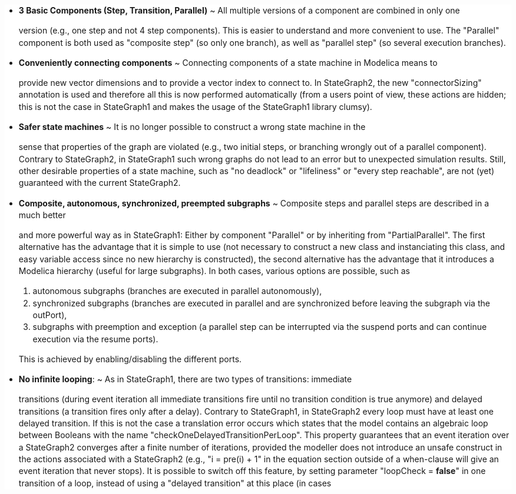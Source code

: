 -   **3 Basic Components (Step, Transition, Parallel)**
      ~ All multiple versions of a component are combined in only one

    version (e.g., one step and not 4 step components). This is easier
    to understand and more convenient to use. The "Parallel" component
    is both used as "composite step" (so only one branch), as well as
    "parallel step" (so several execution branches).
-   **Conveniently connecting components**
      ~ Connecting components of a state machine in Modelica means to

    provide new vector dimensions and to provide a vector index to
    connect to. In StateGraph2, the new "connectorSizing" annotation is
    used and therefore all this is now performed automatically (from a
    users point of view, these actions are hidden; this is not the case
    in StateGraph1 and makes the usage of the StateGraph1 library
    clumsy).
-   **Safer state machines**
      ~ It is no longer possible to construct a wrong state machine in
        the

    sense that properties of the graph are violated (e.g., two initial
    steps, or branching wrongly out of a parallel component). Contrary
    to StateGraph2, in StateGraph1 such wrong graphs do not lead to an
    error but to unexpected simulation results. Still, other desirable
    properties of a state machine, such as "no deadlock" or "lifeliness"
    or "every step reachable", are not (yet) guaranteed with the current
    StateGraph2.
-   **Composite, autonomous, synchronized, preempted subgraphs**
      ~ Composite steps and parallel steps are described in a much
        better

    and more powerful way as in StateGraph1: Either by component
    "Parallel" or by inheriting from "PartialParallel". The first
    alternative has the advantage that it is simple to use (not
    necessary to construct a new class and instanciating this class, and
    easy variable access since no new hierarchy is constructed), the
    second alternative has the advantage that it introduces a Modelica
    hierarchy (useful for large subgraphs). In both cases, various
    options are possible, such as

    1.  autonomous subgraphs (branches are executed in parallel
        autonomously),
    2.  synchronized subgraphs (branches are executed in parallel and
        are synchronized before leaving the subgraph via the outPort),
    3.  subgraphs with preemption and exception (a parallel step can be
        interrupted via the suspend ports and can continue execution via
        the resume ports).

    This is achieved by enabling/disabling the different ports.
-   **No infinite looping**:
      ~ As in StateGraph1, there are two types of transitions: immediate

    transitions (during event iteration all immediate transitions fire
    until no transition condition is true anymore) and delayed
    transitions (a transition fires only after a delay). Contrary to
    StateGraph1, in StateGraph2 every loop must have at least one
    delayed transition. If this is not the case a translation error
    occurs which states that the model contains an algebraic loop
    between Booleans with the name "checkOneDelayedTransitionPerLoop".
    This property guarantees that an event iteration over a StateGraph2
    converges after a finite number of iterations, provided the modeller
    does not introduce an unsafe construct in the actions associated
    with a StateGraph2 (e.g., "i = pre(i) + 1" in the equation section
    outside of a when-clause will give an event iteration that never
    stops). It is possible to switch off this feature, by setting
    parameter "loopCheck = **false**" in one transition of a loop,
    instead of using a "delayed transition" at this place (in cases